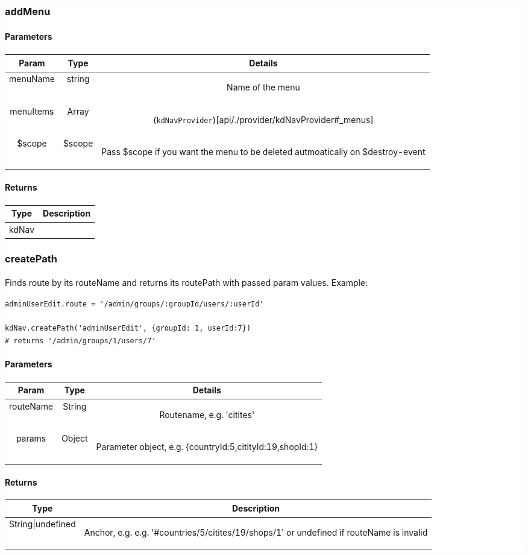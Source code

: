 

### addMenu



#### Parameters

| Param | Type | Details |
| :--: | :--: | :--: |
| menuName | string | <p>Name of the menu</p>  |
| menuItems | Array | <p>(<code>kdNavProvider</code>)[api/./provider/kdNavProvider#_menus]</p>  |
| $scope | $scope | <p>Pass $scope if you want the menu to be deleted autmoatically on $destroy-event</p>  |




#### Returns</h4>

| Type | Description |
| :--: | :--: |
| kdNav |  |




### createPath
Finds route by its routeName and returns its routePath with passed param values.
Example:
```
adminUserEdit.route = '/admin/groups/:groupId/users/:userId'

kdNav.createPath('adminUserEdit', {groupId: 1, userId:7})
# returns '/admin/groups/1/users/7'
```


#### Parameters

| Param | Type | Details |
| :--: | :--: | :--: |
| routeName | String | <p>Routename, e.g. &#39;citites&#39;</p>  |
| params | Object | <p>Parameter object, e.g. {countryId:5,citityId:19,shopId:1}</p>  |




#### Returns</h4>

| Type | Description |
| :--: | :--: |
| String&#124;undefined | <p>Anchor, e.g. e.g. &#39;#countries/5/citites/19/shops/1&#39; or undefined if routeName is invalid</p>  |



